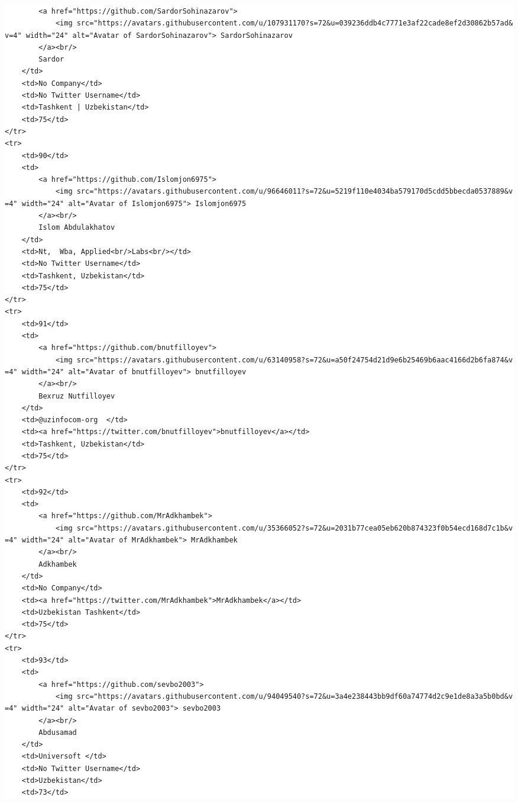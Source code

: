 			<a href="https://github.com/SardorSohinazarov">
				<img src="https://avatars.githubusercontent.com/u/107931170?s=72&u=039236ddb4c7771e3af22cade8ef2d30862b57ad&v=4" width="24" alt="Avatar of SardorSohinazarov"> SardorSohinazarov
			</a><br/>
			Sardor
		</td>
		<td>No Company</td>
		<td>No Twitter Username</td>
		<td>Tashkent | Uzbekistan</td>
		<td>75</td>
	</tr>
	<tr>
		<td>90</td>
		<td>
			<a href="https://github.com/Islomjon6975">
				<img src="https://avatars.githubusercontent.com/u/96646011?s=72&u=5219f110e4034ba579170d5cdd5bbecda0537889&v=4" width="24" alt="Avatar of Islomjon6975"> Islomjon6975
			</a><br/>
			Islom Abdulakhatov
		</td>
		<td>Nt,  Wba, Applied<br/>Labs<br/></td>
		<td>No Twitter Username</td>
		<td>Tashkent, Uzbekistan</td>
		<td>75</td>
	</tr>
	<tr>
		<td>91</td>
		<td>
			<a href="https://github.com/bnutfilloyev">
				<img src="https://avatars.githubusercontent.com/u/63140958?s=72&u=a50f24754d21d9e6b25469b6aac4166d2b6fa874&v=4" width="24" alt="Avatar of bnutfilloyev"> bnutfilloyev
			</a><br/>
			Bexruz Nutfilloyev
		</td>
		<td>@uzinfocom-org  </td>
		<td><a href="https://twitter.com/bnutfilloyev">bnutfilloyev</a></td>
		<td>Tashkent, Uzbekistan</td>
		<td>75</td>
	</tr>
	<tr>
		<td>92</td>
		<td>
			<a href="https://github.com/MrAdkhambek">
				<img src="https://avatars.githubusercontent.com/u/35366052?s=72&u=2031b77cea05eb620b874323f0b54ecd168d7c1b&v=4" width="24" alt="Avatar of MrAdkhambek"> MrAdkhambek
			</a><br/>
			Adkhambek
		</td>
		<td>No Company</td>
		<td><a href="https://twitter.com/MrAdkhambek">MrAdkhambek</a></td>
		<td>Uzbekistan Tashkent</td>
		<td>75</td>
	</tr>
	<tr>
		<td>93</td>
		<td>
			<a href="https://github.com/sevbo2003">
				<img src="https://avatars.githubusercontent.com/u/94049540?s=72&u=3a4e238443bb9df60a74774d2c9e1de8a3a5b0bd&v=4" width="24" alt="Avatar of sevbo2003"> sevbo2003
			</a><br/>
			Abdusamad
		</td>
		<td>Universoft </td>
		<td>No Twitter Username</td>
		<td>Uzbekistan</td>
		<td>73</td>